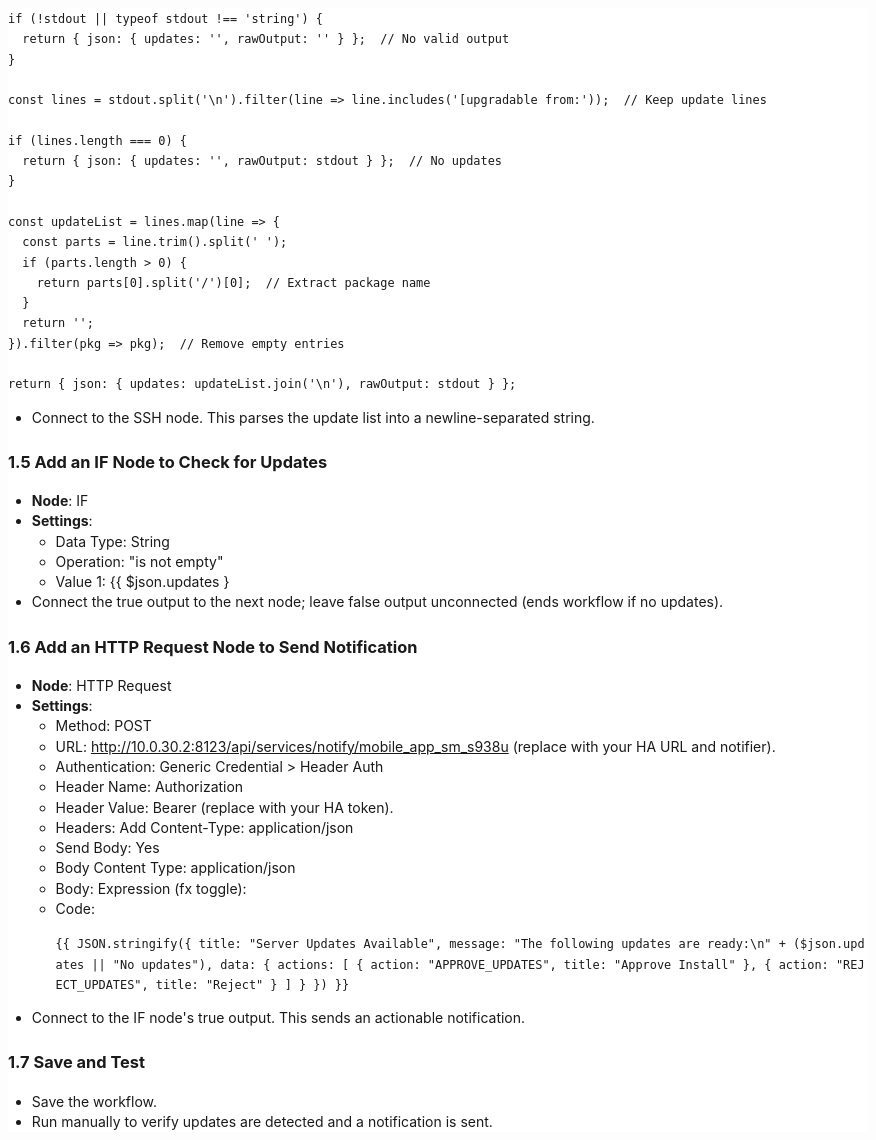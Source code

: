     if (!stdout || typeof stdout !== 'string') {
      return { json: { updates: '', rawOutput: '' } };  // No valid output
    }

    const lines = stdout.split('\n').filter(line => line.includes('[upgradable from:'));  // Keep update lines

    if (lines.length === 0) {
      return { json: { updates: '', rawOutput: stdout } };  // No updates
    }

    const updateList = lines.map(line => {
      const parts = line.trim().split(' ');
      if (parts.length > 0) {
        return parts[0].split('/')[0];  // Extract package name
      }
      return '';
    }).filter(pkg => pkg);  // Remove empty entries

    return { json: { updates: updateList.join('\n'), rawOutput: stdout } };
- Connect to the SSH node. This parses the update list into a newline-separated string.

### 1.5 Add an IF Node to Check for Updates
- **Node**: IF
- **Settings**:
  - Data Type: String
  - Operation: "is not empty"
  - Value 1: {{ $json.updates }
- Connect the true output to the next node; leave false output unconnected (ends workflow if no updates).

### 1.6 Add an HTTP Request Node to Send Notification
- **Node**: HTTP Request
- **Settings**:
  - Method: POST
  - URL: http://10.0.30.2:8123/api/services/notify/mobile_app_sm_s938u (replace with your HA URL and notifier).
  - Authentication: Generic Credential > Header Auth
  - Header Name: Authorization
  - Header Value: Bearer <your-long-lived-token> (replace with your HA token).
  - Headers: Add Content-Type: application/json
  - Send Body: Yes
  - Body Content Type: application/json
  - Body: Expression (fx toggle):
  - Code:
    ```code
    {{ JSON.stringify({ title: "Server Updates Available", message: "The following updates are ready:\n" + ($json.updates || "No updates"), data: { actions: [ { action: "APPROVE_UPDATES", title: "Approve Install" }, { action: "REJECT_UPDATES", title: "Reject" } ] } }) }}
- Connect to the IF node's true output. This sends an actionable notification.

### 1.7 Save and Test
- Save the workflow.
- Run manually to verify updates are detected and a notification is sent.
